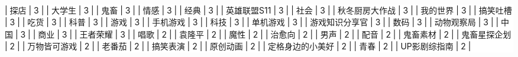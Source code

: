 | 探店 | 3 |
| 大学生 | 3 |
| 鬼畜 | 3 |
| 情感 | 3 |
| 经典 | 3 |
| 英雄联盟S11 | 3 |
| 社会 | 3 |
| 秋冬厨房大作战 | 3 |
| 我的世界 | 3 |
| 搞笑吐槽 | 3 |
| 吃货 | 3 |
| 科普 | 3 |
| 游戏 | 3 |
| 手机游戏 | 3 |
| 科技 | 3 |
| 单机游戏 | 3 |
| 游戏知识分享官 | 3 |
| 数码 | 3 |
| 动物观察局 | 3 |
| 中国 | 3 |
| 商业 | 3 |
| 王者荣耀 | 3 |
| 唱歌 | 2 |
| 袁隆平 | 2 |
| 魔性 | 2 |
| 治愈向 | 2 |
| 男声 | 2 |
| 配音 | 2 |
| 鬼畜素材 | 2 |
| 鬼畜星探企划 | 2 |
| 万物皆可游戏 | 2 |
| 老番茄 | 2 |
| 搞笑表演 | 2 |
| 原创动画 | 2 |
| 定格身边的小美好 | 2 |
| 青春 | 2 |
| UP影剧综指南 | 2 |